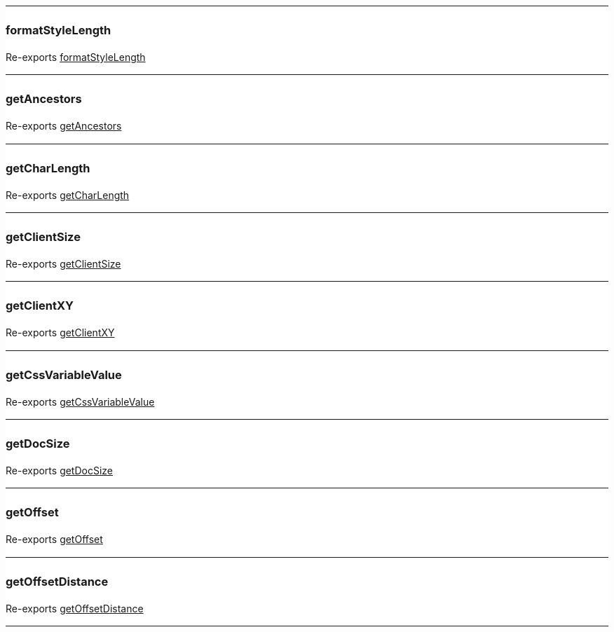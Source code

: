 ___

### formatStyleLength

Re-exports [formatStyleLength](dom_format.md#formatstylelength)

___

### getAncestors

Re-exports [getAncestors](dom_find_dom.md#getancestors)

___

### getCharLength

Re-exports [getCharLength](dom_html.md#getcharlength)

___

### getClientSize

Re-exports [getClientSize](dom_window.md#getclientsize)

___

### getClientXY

Re-exports [getClientXY](dom_window.md#getclientxy)

___

### getCssVariableValue

Re-exports [getCssVariableValue](dom_style.md#getcssvariablevalue)

___

### getDocSize

Re-exports [getDocSize](dom_window.md#getdocsize)

___

### getOffset

Re-exports [getOffset](dom_window.md#getoffset)

___

### getOffsetDistance

Re-exports [getOffsetDistance](dom_window.md#getoffsetdistance)

___
